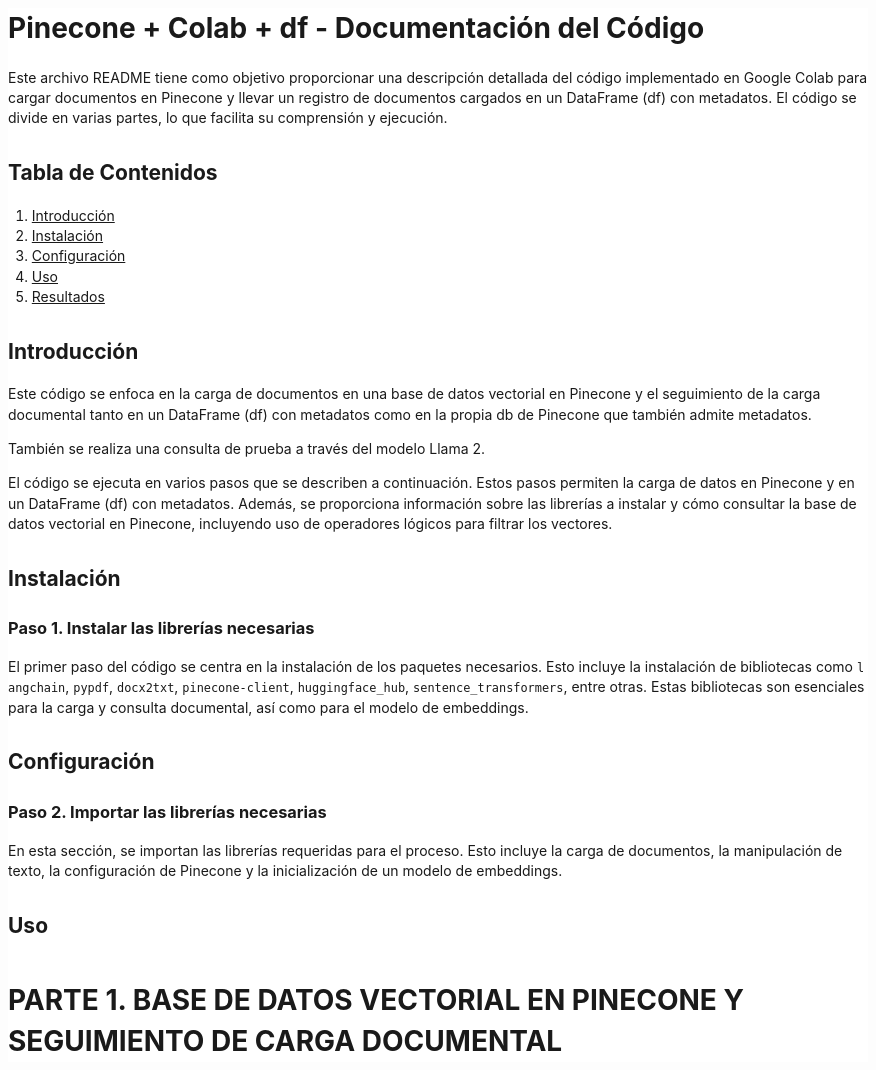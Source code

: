 # Pinecone + Colab + df - Documentación del Código

Este archivo README tiene como objetivo proporcionar una descripción detallada del código implementado en Google Colab para cargar documentos en Pinecone y llevar un registro de documentos cargados en un DataFrame (df) con metadatos. El código se divide en varias partes, lo que facilita su comprensión y ejecución.

## Tabla de Contenidos

1. [Introducción](#introducción)
2. [Instalación](#instalación)
3. [Configuración](#configuración)
4. [Uso](#uso)
5. [Resultados](#resultados)

## Introducción

Este código se enfoca en la carga de documentos en una base de datos vectorial en Pinecone y el seguimiento de la carga documental tanto en un DataFrame (df) con metadatos como en la propia db de Pinecone que también admite metadatos.

También se realiza una consulta de prueba a través del modelo Llama 2.

El código se ejecuta en varios pasos que se describen a continuación. Estos pasos permiten la carga de datos en Pinecone y en un DataFrame (df) con metadatos. Además, se proporciona información sobre las librerías a instalar y cómo consultar la base de datos vectorial en Pinecone, incluyendo uso de operadores lógicos para filtrar los vectores.

## Instalación

### Paso 1. Instalar las librerías necesarias

El primer paso del código se centra en la instalación de los paquetes necesarios. Esto incluye la instalación de bibliotecas como `langchain`, `pypdf`, `docx2txt`, `pinecone-client`, `huggingface_hub`, `sentence_transformers`, entre otras. Estas bibliotecas son esenciales para la carga y consulta documental, así como para el modelo de embeddings.

## Configuración

### Paso 2. Importar las librerías necesarias

En esta sección, se importan las librerías requeridas para el proceso. Esto incluye la carga de documentos, la manipulación de texto, la configuración de Pinecone y la inicialización de un modelo de embeddings.

## Uso

# PARTE 1. BASE DE DATOS VECTORIAL EN PINECONE Y SEGUIMIENTO DE CARGA DOCUMENTAL
